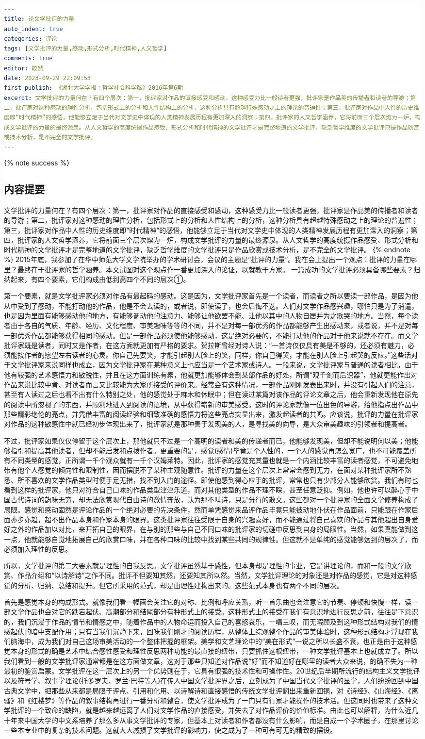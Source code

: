 ```yaml
---
title: 论文学批评的力量
auto_indent: true
categories: 评论
tags: [文学批评的力量,感动,形式分析,时代精神,人文哲学]
comments: true
editor: 皎然
date: 2023-09-29 22:09:53
first_publish: 《湖北大学学报：哲学社会科学版》2016年第6期
excerpt: 文学批评的力量何在？有四个层次：第一，批评家对作品的直接感受和感动，这种感受力比一般读者更强，批评家是作品美的传播者和读者的导游；第二，批评家对这种感动的理性分析，包括形式上的分析和人性结构上的分析，这种分析具有超越特殊感动之上的理论的普遍性；第三，批评家对作品中人性的历史维度即“时代精神”的感悟，他能够立足于当代对文学史中体现的人类精神发展历程有更加深入的洞察；第四，批评家的人文哲学涵养，它将前面三个层次熔为一炉，构成文学批评的力量的最终源泉。从人文哲学的高度统摄作品感受、形式分析和时代精神的文学批评才是完整地道的文学批评，缺乏哲学维度的文学批评只是作品欣赏或技术分析，是不完全的文学批评。
---
```

{% note success %}
## 内容提要
文学批评的力量何在？有四个层次：第一，批评家对作品的直接感受和感动，这种感受力比一般读者更强，批评家是作品美的传播者和读者的导游；第二，批评家对这种感动的理性分析，包括形式上的分析和人性结构上的分析，这种分析具有超越特殊感动之上的理论的普遍性；第三，批评家对作品中人性的历史维度即“时代精神”的感悟，他能够立足于当代对文学史中体现的人类精神发展历程有更加深入的洞察；第四，批评家的人文哲学涵养，它将前面三个层次熔为一炉，构成文学批评的力量的最终源泉。从人文哲学的高度统摄作品感受、形式分析和时代精神的文学批评才是完整地道的文学批评，缺乏哲学维度的文学批评只是作品欣赏或技术分析，是不完全的文学批评。
{% endnote %}
2015年底，我参加了在华中师范大学文学院举办的学术研讨会，会议的主题是“批评的力量”。我在会上提出一个观点：批评的力量在哪里？最终在于批评家的哲学涵养。本文试图对这个观点作一番更加深入的论证，以就教于方家。
一篇成功的文学批评必须具备哪些要素？归纳起来，有四个要素，它们构成由低到高四个不同的层次①。

第一个要素，就是文学批评家必须对作品有最起码的感动。这是因为，文学批评家首先是一个读者，而读者之所以要读一部作品，是因为他从中受到了感动，不能打动他的作品，他是不会去读的，或者说，即使读了，也会后悔不迭。人们对文学作品感兴趣，哪怕只是为了消遣，也是因为里面有能够感动他的地方，有能够调动他的注意力、能够让他欲罢不能、让他以其中的人物自居并为之歌哭的地方。当然，每个读者由于各自的气质、年龄、经历、文化程度、审美趣味等等的不同，并不是对每一部优秀的作品都能够产生出感动来，或者说，并不是对每一部优秀作品都能够获得相同的感动。但是一部作品必须使他能够感动，这是绝对必要的，不能打动他的作品对于他来说就不存在。而文学批评家既是读者，同时又是作者，在这方面就更加有严格的要求。贺拉斯曾经对诗人说：“一首诗仅仅具有美是不够的，还必须有魅力，必须能按作者的愿望左右读者的心灵。你自己先要笑，才能引起别人脸上的笑，同样，你自己得哭，才能在别人脸上引起哭的反应。”这些话对于文学批评家来说同样也成立，因为文学批评家在某种意义上也应当是一个艺术家或诗人。一般来说，文学批评家与普通的读者相比，由于他有较强的艺术感悟力和敏锐性，并且在这方面训练有素，他就更加能够体会到某部作品的好处，所谓“观千剑而后识器”，他就更能作出对作品来说比较中肯、对读者而言又比较能为大家所接受的评价来。经常会有这种情况，一部作品刚刚发表出来时，并没有引起人们的注意，甚至有人读过之后也看不出有什么特别之处，他的感觉处于麻木和休眠中；但在读过某篇对该作品的评论文章之后，他会重新发现他在原先的阅读中所忽视了的东西，并顺利地进入到阅读的语境，从中获得崭新的审美感受。这时的评论家就像一位出色的导游，给他指点出作品中那些精彩绝伦的亮点，并凭借丰富的阅读经验和细致准确的感悟力将这些亮点突显出来，激发起读者的共鸣。应该说，批评的力量在批评家对作品的这种敏感性中就已经初步体现出来了，批评家就是那种善于发现美的人，是寻找美的向导，是大众审美趣味的引领者和提高者。

不过，批评家如果仅仅停留于这个层次上，那他就只不过是一个高明的读者和美的传递者而已，他能够发现美，但却不能说明何以美；他能够指引和提高其他读者，但却不能启发和点拨作者。更重要的是，感觉(感情)毕竟是个人性的，一个人的感觉再怎么宽广，也不可能覆盖所有不同类型的感觉，正所谓一千个观众就有一千个汉姆莱特。因此，批评家的感觉充其量也就是一个内涵比较丰富的读者感觉，不可避免地带有他个人感觉的倾向性和限制性，因而摆脱不了某种主观随意性。批评的力量在这个层次上常常会感到无力，在面对某种批评家所不熟悉、所不喜欢的文学作品类型时便手足无措，找不到入门的途径。即使他感到得心应手的批评，常常也只有少部分人能够欣赏。我们有时也看到这样的批评家，他只对符合自己口味的作品类型津津乐道，而对其他类型的作品不理不睬，甚至任意贬抑。例如，他也许可以醉心于中国古代诗词的韵味无穷，却无法欣赏现代自由诗的激情奔放，认为那不叫诗，只是分行的散文。这些都对一个批评家的全面文学修养构成了局限。感觉和感动固然是评论作品的一个绝对必要的先决条件，然而单凭感觉来品评作品毕竟只能被动地仆伏在作品面前，只能跟在作家后面亦步亦趋，超不出作品本身和作家本身的眼界。这类批评家往往受限于自身的兴趣喜好，而不能通过将自己喜欢的作品与其他超出自身爱好之外的作品加以对比，来开拓自己的眼界，在与别的那些与自己不同口味的批评家的切磋中反思到自身的局限性。当然，如果真能做到这一点，他就能够自觉地拓展自己的欣赏口味，并在各种口味的比较中找到某些共同的规律性。但这就不是单纯的感觉能够达到的层次了，而必须加入理性的反思。

所以，文学批评的第二大要素就是理性的自我反思。文学批评虽然基于感性，但本身却是理性的事业，它是讲理论的，而和一般的文学欣赏、作品介绍和“以诗解诗”之作不同。批评不但要知其然，还要知其所以然。当然，文学批评理论的对象还是对作品的感觉，它是对这种感觉的分析、归纳、总结和提升。但它所采用的范式，却是由理性建构出来的。这些范式本身也有两个不同的层次。

首先是感觉本身的构成形式。就像我们看一幅画会关注它的对称、比例和呼应关系，听一首乐曲也会注意它的节奏、停顿和快慢一样，读一部文学作品也会对它的跌宕起伏、高潮部分和结尾部分有种形式上的接受。这种形式上的接受在我们有意识地进行反思之前，往往是下意识的，我们沉浸于作品的情节和情感之中，随着作品中的人物命运而投入自己的喜怒哀乐，一唱三叹，而无暇顾及到这种形式结构对我们的情感起伏的暗中支配作用；只有当我们沉静下来，回味我们刚才的阅读历程，从整体上综观整个作品的审美体验时，这种形式结构才浮现在我们脑海中，成为我们对自己这场审美活动的一个整体把握的框架。美学和文艺理论中的“美在形式”一说之所以长盛不衰，也正是由于这种感觉本身的形式的确是艺术中结合感性感受和理性反思两种功能的最直接的纽带，只要抓住这根纽带，一种文学批评基本上也就成立了。所以我们看到一般的文学批评家通常都是在这方面做文章，这对于那些只知道对作品说“好”而不知道好在哪里的读者大众来说，的确不失为一种最初的鉴赏启蒙。文学批评在这一层次上的另一个优势则在于，它具有很强的技术性和可操作性。20世纪后半期所流行的结构主义文学批评以及符号学、叙事学理论(托多罗夫、罗兰·巴特等人)在传人中国文学批评界之后，立刻成为了中国当代文学批评的显学，人们纷纷回到中国古典文学中，把那些从来都是局限于评点、引用和化用、以诗解诗和直接感悟的传统文学批评翻出来重新回锅，对《诗经》、《山海经》、《离骚》和《红楼梦》等作品的叙事结构再进行一番分析和整合，使文学批评成为了一门只有行家才能操作的技术活。但这同时也带来了这种文学批评的一个致命的缺陷，就是越来越远离了人们对文学作品的直接感受，并失去了对作品评价的价值标准。由此也可以解释，为什么近几十年来中国大学的中文系培养了那么多从事文学批评的专家，但基本上对读者和作者都没有什么影响，而是自成一个学术圈子，在那里讨论一些本专业中的复杂的技术问题。这就大大减损了文学批评的影响力，使之成为了一种可有可无的精致的摆设。
